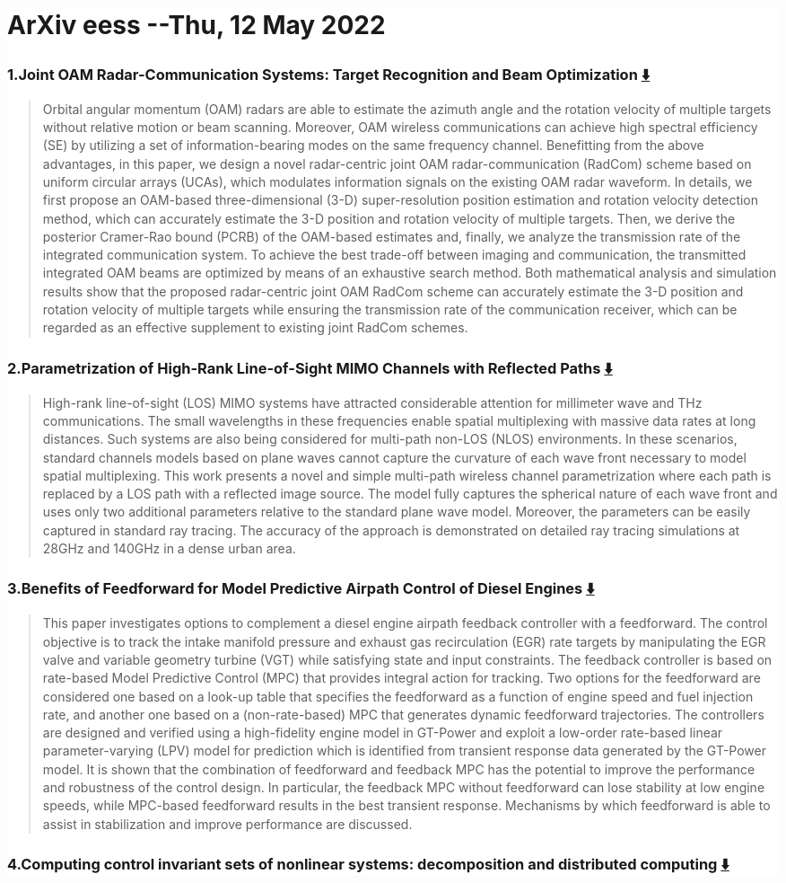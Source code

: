 # ArXiv eess --Thu, 12 May 2022
### 1.Joint OAM Radar-Communication Systems: Target Recognition and Beam Optimization  [ :arrow_down: ](https://arxiv.org/pdf/2205.05651.pdf)
>  Orbital angular momentum (OAM) radars are able to estimate the azimuth angle and the rotation velocity of multiple targets without relative motion or beam scanning. Moreover, OAM wireless communications can achieve high spectral efficiency (SE) by utilizing a set of information-bearing modes on the same frequency channel. Benefitting from the above advantages, in this paper, we design a novel radar-centric joint OAM radar-communication (RadCom) scheme based on uniform circular arrays (UCAs), which modulates information signals on the existing OAM radar waveform. In details, we first propose an OAM-based three-dimensional (3-D) super-resolution position estimation and rotation velocity detection method, which can accurately estimate the 3-D position and rotation velocity of multiple targets. Then, we derive the posterior Cramer-Rao bound (PCRB) of the OAM-based estimates and, finally, we analyze the transmission rate of the integrated communication system. To achieve the best trade-off between imaging and communication, the transmitted integrated OAM beams are optimized by means of an exhaustive search method. Both mathematical analysis and simulation results show that the proposed radar-centric joint OAM RadCom scheme can accurately estimate the 3-D position and rotation velocity of multiple targets while ensuring the transmission rate of the communication receiver, which can be regarded as an effective supplement to existing joint RadCom schemes.      
### 2.Parametrization of High-Rank Line-of-Sight MIMO Channels with Reflected Paths  [ :arrow_down: ](https://arxiv.org/pdf/2205.05640.pdf)
>  High-rank line-of-sight (LOS) MIMO systems have attracted considerable attention for millimeter wave and THz communications. The small wavelengths in these frequencies enable spatial multiplexing with massive data rates at long distances. Such systems are also being considered for multi-path non-LOS (NLOS) environments. In these scenarios, standard channels models based on plane waves cannot capture the curvature of each wave front necessary to model spatial multiplexing. This work presents a novel and simple multi-path wireless channel parametrization where each path is replaced by a LOS path with a reflected image source. The model fully captures the spherical nature of each wave front and uses only two additional parameters relative to the standard plane wave model. Moreover, the parameters can be easily captured in standard ray tracing. The accuracy of the approach is demonstrated on detailed ray tracing simulations at 28GHz and 140GHz in a dense urban area.      
### 3.Benefits of Feedforward for Model Predictive Airpath Control of Diesel Engines  [ :arrow_down: ](https://arxiv.org/pdf/2205.05630.pdf)
>  This paper investigates options to complement a diesel engine airpath feedback controller with a feedforward. The control objective is to track the intake manifold pressure and exhaust gas recirculation (EGR) rate targets by manipulating the EGR valve and variable geometry turbine (VGT) while satisfying state and input constraints. The feedback controller is based on rate-based Model Predictive Control (MPC) that provides integral action for tracking. Two options for the feedforward are considered one based on a look-up table that specifies the feedforward as a function of engine speed and fuel injection rate, and another one based on a (non-rate-based) MPC that generates dynamic feedforward trajectories. The controllers are designed and verified using a high-fidelity engine model in GT-Power and exploit a low-order rate-based linear parameter-varying (LPV) model for prediction which is identified from transient response data generated by the GT-Power model. It is shown that the combination of feedforward and feedback MPC has the potential to improve the performance and robustness of the control design. In particular, the feedback MPC without feedforward can lose stability at low engine speeds, while MPC-based feedforward results in the best transient response. Mechanisms by which feedforward is able to assist in stabilization and improve performance are discussed.      
### 4.Computing control invariant sets of nonlinear systems: decomposition and distributed computing  [ :arrow_down: ](https://arxiv.org/pdf/2205.05622.pdf)